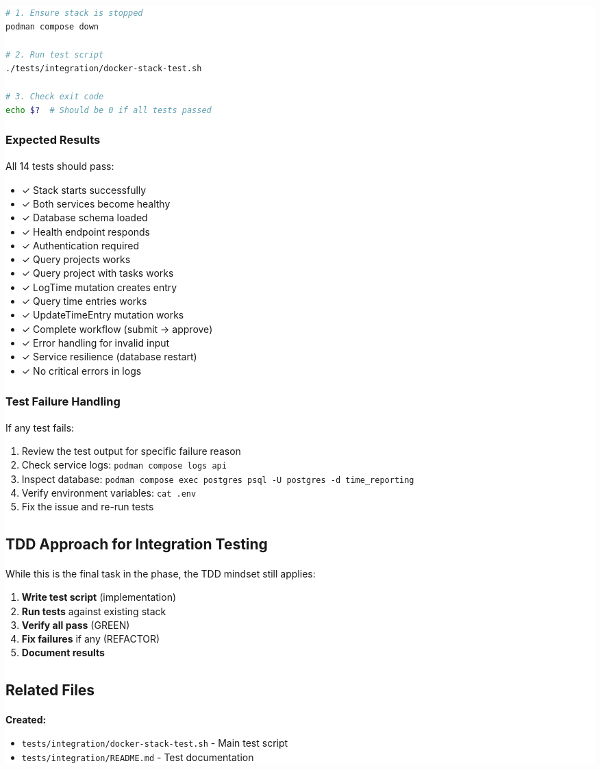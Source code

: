 ```bash
# 1. Ensure stack is stopped
podman compose down

# 2. Run test script
./tests/integration/docker-stack-test.sh

# 3. Check exit code
echo $?  # Should be 0 if all tests passed
```

### Expected Results

All 14 tests should pass:
- ✓ Stack starts successfully
- ✓ Both services become healthy
- ✓ Database schema loaded
- ✓ Health endpoint responds
- ✓ Authentication required
- ✓ Query projects works
- ✓ Query project with tasks works
- ✓ LogTime mutation creates entry
- ✓ Query time entries works
- ✓ UpdateTimeEntry mutation works
- ✓ Complete workflow (submit → approve)
- ✓ Error handling for invalid input
- ✓ Service resilience (database restart)
- ✓ No critical errors in logs

### Test Failure Handling

If any test fails:
1. Review the test output for specific failure reason
2. Check service logs: `podman compose logs api`
3. Inspect database: `podman compose exec postgres psql -U postgres -d time_reporting`
4. Verify environment variables: `cat .env`
5. Fix the issue and re-run tests

## TDD Approach for Integration Testing

While this is the final task in the phase, the TDD mindset still applies:

1. **Write test script** (implementation)
2. **Run tests** against existing stack
3. **Verify all pass** (GREEN)
4. **Fix failures** if any (REFACTOR)
5. **Document results**

## Related Files

**Created:**
- `tests/integration/docker-stack-test.sh` - Main test script
- `tests/integration/README.md` - Test documentation
